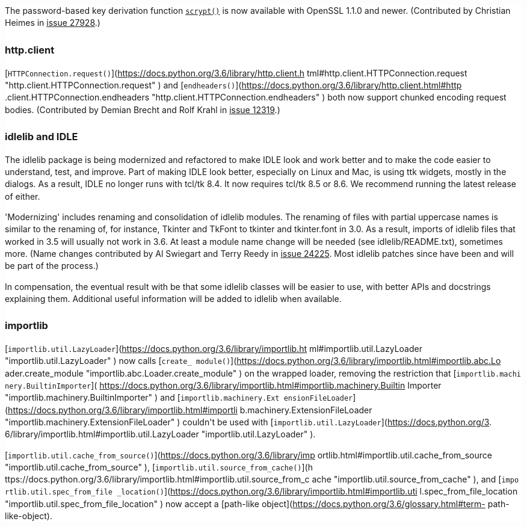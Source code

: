 The password-based key derivation function
[`scrypt()`](https://docs.python.org/3.6/library/hashlib.html#hashlib.scrypt
"hashlib.scrypt" ) is now available with OpenSSL 1.1.0 and newer. (Contributed
by Christian Heimes in [issue 27928](https://bugs.python.org/issue27928).)

### http.client

[`HTTPConnection.request()`](https://docs.python.org/3.6/library/http.client.h
tml#http.client.HTTPConnection.request "http.client.HTTPConnection.request" )
and [`endheaders()`](https://docs.python.org/3.6/library/http.client.html#http
.client.HTTPConnection.endheaders "http.client.HTTPConnection.endheaders" )
both now support chunked encoding request bodies. (Contributed by Demian
Brecht and Rolf Krahl in [issue 12319](https://bugs.python.org/issue12319).)

### idlelib and IDLE

The idlelib package is being modernized and refactored to make IDLE look and
work better and to make the code easier to understand, test, and improve. Part
of making IDLE look better, especially on Linux and Mac, is using ttk widgets,
mostly in the dialogs. As a result, IDLE no longer runs with tcl/tk 8.4. It
now requires tcl/tk 8.5 or 8.6. We recommend running the latest release of
either.

'Modernizing' includes renaming and consolidation of idlelib modules. The
renaming of files with partial uppercase names is similar to the renaming of,
for instance, Tkinter and TkFont to tkinter and tkinter.font in 3.0. As a
result, imports of idlelib files that worked in 3.5 will usually not work in
3.6. At least a module name change will be needed (see idlelib/README.txt),
sometimes more. (Name changes contributed by Al Swiegart and Terry Reedy in
[issue 24225](https://bugs.python.org/issue24225). Most idlelib patches since
have been and will be part of the process.)

In compensation, the eventual result with be that some idlelib classes will be
easier to use, with better APIs and docstrings explaining them. Additional
useful information will be added to idlelib when available.

### importlib

[`importlib.util.LazyLoader`](https://docs.python.org/3.6/library/importlib.ht
ml#importlib.util.LazyLoader "importlib.util.LazyLoader" ) now calls [`create_
module()`](https://docs.python.org/3.6/library/importlib.html#importlib.abc.Lo
ader.create_module "importlib.abc.Loader.create_module" ) on the wrapped
loader, removing the restriction that [`importlib.machinery.BuiltinImporter`](
https://docs.python.org/3.6/library/importlib.html#importlib.machinery.Builtin
Importer "importlib.machinery.BuiltinImporter" ) and [`importlib.machinery.Ext
ensionFileLoader`](https://docs.python.org/3.6/library/importlib.html#importli
b.machinery.ExtensionFileLoader "importlib.machinery.ExtensionFileLoader" )
couldn't be used with [`importlib.util.LazyLoader`](https://docs.python.org/3.
6/library/importlib.html#importlib.util.LazyLoader "importlib.util.LazyLoader"
).

[`importlib.util.cache_from_source()`](https://docs.python.org/3.6/library/imp
ortlib.html#importlib.util.cache_from_source
"importlib.util.cache_from_source" ), [`importlib.util.source_from_cache()`](h
ttps://docs.python.org/3.6/library/importlib.html#importlib.util.source_from_c
ache "importlib.util.source_from_cache" ), and [`importlib.util.spec_from_file
_location()`](https://docs.python.org/3.6/library/importlib.html#importlib.uti
l.spec_from_file_location "importlib.util.spec_from_file_location" ) now
accept a [path-like object](https://docs.python.org/3.6/glossary.html#term-
path-like-object).

